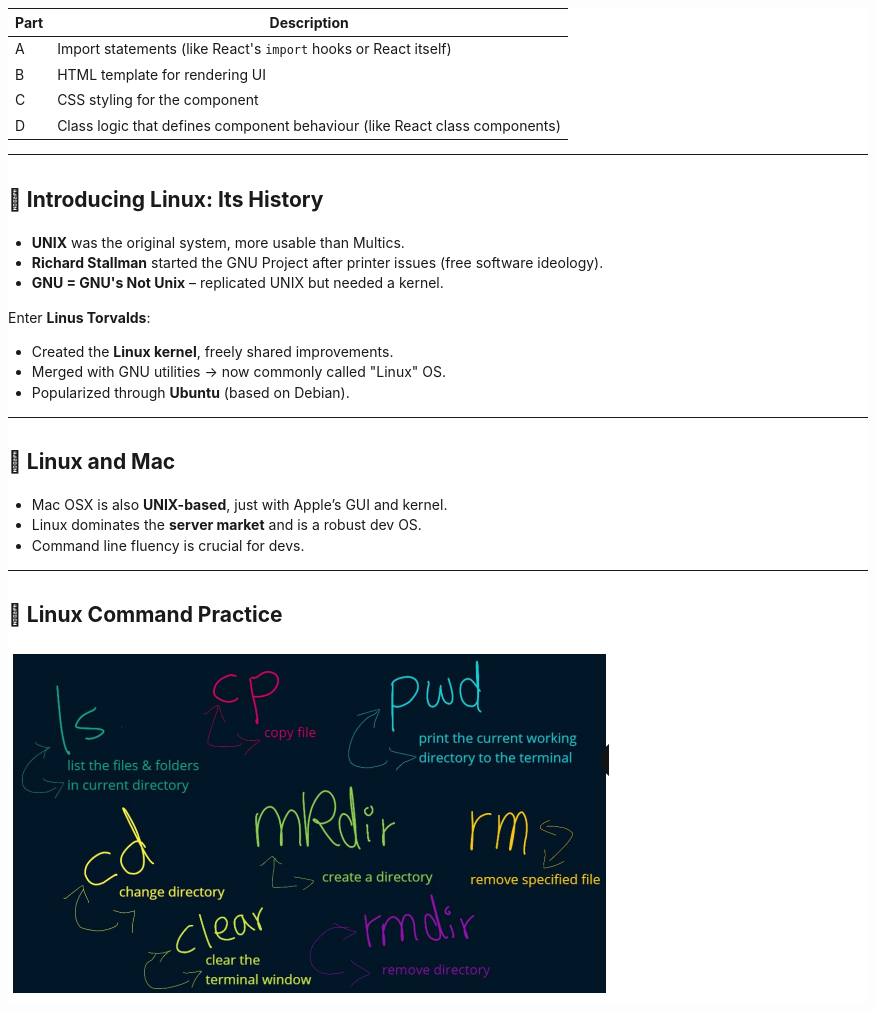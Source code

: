 | Part | Description |
|------|-------------|
| A | Import statements (like React's `import` hooks or React itself) |
| B | HTML template for rendering UI |
| C | CSS styling for the component |
| D | Class logic that defines component behaviour (like React class components) |

---

## 🐧 Introducing Linux: Its History

- **UNIX** was the original system, more usable than Multics.
- **Richard Stallman** started the GNU Project after printer issues (free software ideology).
- **GNU = GNU's Not Unix** – replicated UNIX but needed a kernel.

Enter **Linus Torvalds**:
- Created the **Linux kernel**, freely shared improvements.
- Merged with GNU utilities → now commonly called "Linux" OS.
- Popularized through **Ubuntu** (based on Debian).

---

## 🔧 Linux and Mac

- Mac OSX is also **UNIX-based**, just with Apple’s GUI and kernel.
- Linux dominates the **server market** and is a robust dev OS.
- Command line fluency is crucial for devs.

---

## 🧪 Linux Command Practice
![Common Linux Commands](/images/linux-commands.png)
